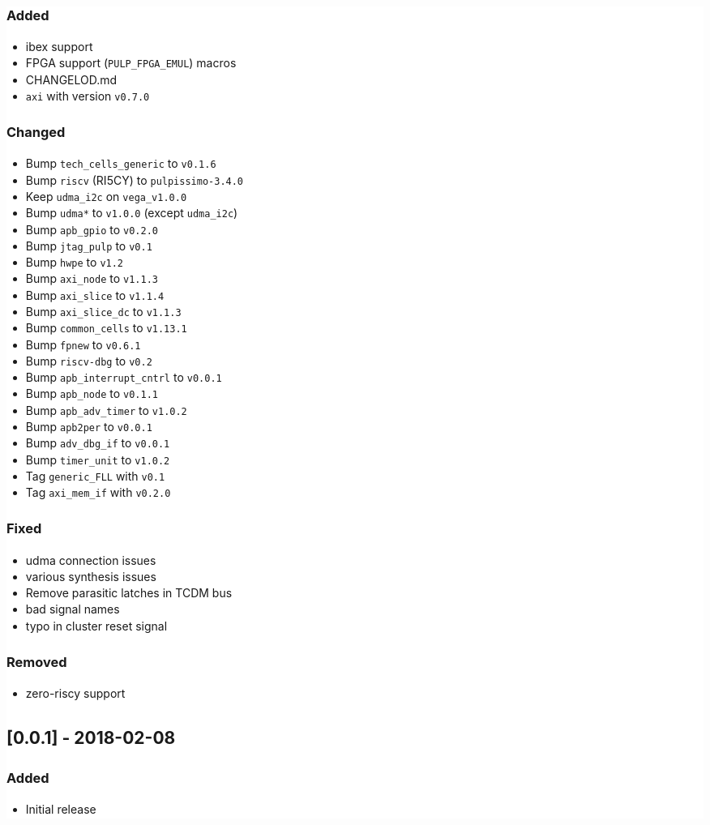 ### Added
- ibex support
- FPGA support (`PULP_FPGA_EMUL`) macros
- CHANGELOD.md
- `axi` with version `v0.7.0`

### Changed
- Bump `tech_cells_generic` to `v0.1.6`
- Bump `riscv` (RI5CY) to `pulpissimo-3.4.0`
- Keep `udma_i2c` on `vega_v1.0.0`
- Bump `udma*` to `v1.0.0` (except `udma_i2c`)
- Bump `apb_gpio` to `v0.2.0`
- Bump `jtag_pulp` to `v0.1`
- Bump `hwpe` to `v1.2`
- Bump `axi_node` to `v1.1.3`
- Bump `axi_slice` to `v1.1.4`
- Bump `axi_slice_dc` to `v1.1.3`
- Bump `common_cells` to `v1.13.1`
- Bump `fpnew` to `v0.6.1`
- Bump `riscv-dbg` to `v0.2`
- Bump `apb_interrupt_cntrl` to `v0.0.1`
- Bump `apb_node` to `v0.1.1`
- Bump `apb_adv_timer` to `v1.0.2`
- Bump `apb2per` to `v0.0.1`
- Bump `adv_dbg_if` to `v0.0.1`
- Bump `timer_unit` to `v1.0.2`
- Tag `generic_FLL` with `v0.1`
- Tag `axi_mem_if` with `v0.2.0`

### Fixed
- udma connection issues
- various synthesis issues
- Remove parasitic latches in TCDM bus
- bad signal names
- typo in cluster reset signal

### Removed
- zero-riscy support

## [0.0.1] - 2018-02-08

### Added
- Initial release
